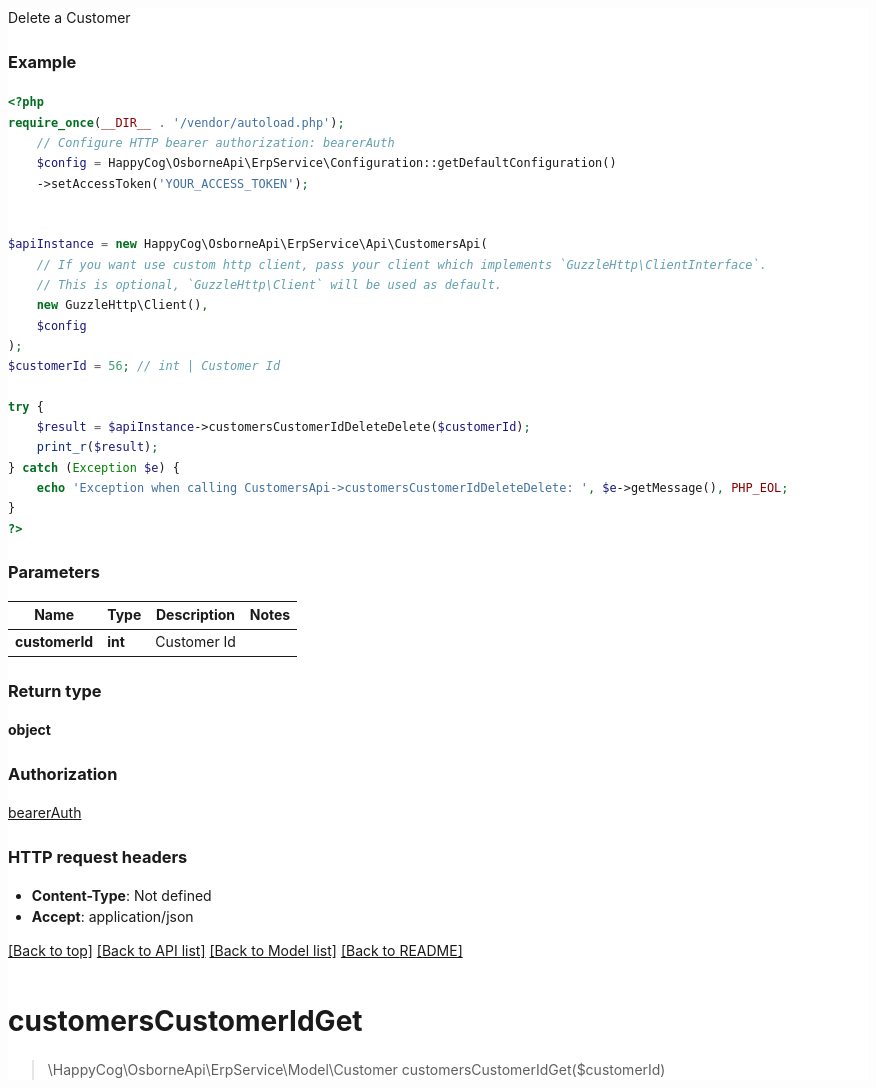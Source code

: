 Delete a Customer

### Example
```php
<?php
require_once(__DIR__ . '/vendor/autoload.php');
    // Configure HTTP bearer authorization: bearerAuth
    $config = HappyCog\OsborneApi\ErpService\Configuration::getDefaultConfiguration()
    ->setAccessToken('YOUR_ACCESS_TOKEN');


$apiInstance = new HappyCog\OsborneApi\ErpService\Api\CustomersApi(
    // If you want use custom http client, pass your client which implements `GuzzleHttp\ClientInterface`.
    // This is optional, `GuzzleHttp\Client` will be used as default.
    new GuzzleHttp\Client(),
    $config
);
$customerId = 56; // int | Customer Id

try {
    $result = $apiInstance->customersCustomerIdDeleteDelete($customerId);
    print_r($result);
} catch (Exception $e) {
    echo 'Exception when calling CustomersApi->customersCustomerIdDeleteDelete: ', $e->getMessage(), PHP_EOL;
}
?>
```

### Parameters

Name | Type | Description  | Notes
------------- | ------------- | ------------- | -------------
 **customerId** | **int**| Customer Id |

### Return type

**object**

### Authorization

[bearerAuth](../../README.md#bearerAuth)

### HTTP request headers

 - **Content-Type**: Not defined
 - **Accept**: application/json

[[Back to top]](#) [[Back to API list]](../../README.md#documentation-for-api-endpoints) [[Back to Model list]](../../README.md#documentation-for-models) [[Back to README]](../../README.md)

# **customersCustomerIdGet**
> \HappyCog\OsborneApi\ErpService\Model\Customer customersCustomerIdGet($customerId)
